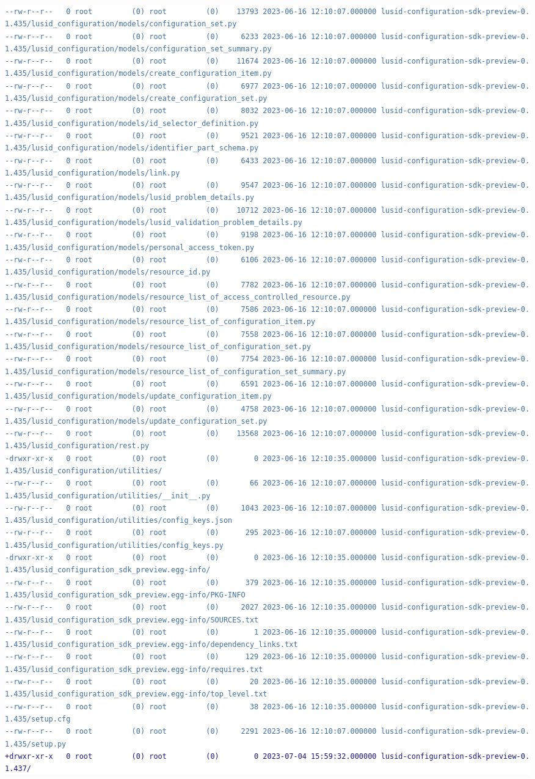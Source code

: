 ```diff
--rw-r--r--   0 root         (0) root         (0)    13793 2023-06-16 12:10:07.000000 lusid-configuration-sdk-preview-0.1.435/lusid_configuration/models/configuration_set.py
--rw-r--r--   0 root         (0) root         (0)     6233 2023-06-16 12:10:07.000000 lusid-configuration-sdk-preview-0.1.435/lusid_configuration/models/configuration_set_summary.py
--rw-r--r--   0 root         (0) root         (0)    11674 2023-06-16 12:10:07.000000 lusid-configuration-sdk-preview-0.1.435/lusid_configuration/models/create_configuration_item.py
--rw-r--r--   0 root         (0) root         (0)     6977 2023-06-16 12:10:07.000000 lusid-configuration-sdk-preview-0.1.435/lusid_configuration/models/create_configuration_set.py
--rw-r--r--   0 root         (0) root         (0)     8032 2023-06-16 12:10:07.000000 lusid-configuration-sdk-preview-0.1.435/lusid_configuration/models/id_selector_definition.py
--rw-r--r--   0 root         (0) root         (0)     9521 2023-06-16 12:10:07.000000 lusid-configuration-sdk-preview-0.1.435/lusid_configuration/models/identifier_part_schema.py
--rw-r--r--   0 root         (0) root         (0)     6433 2023-06-16 12:10:07.000000 lusid-configuration-sdk-preview-0.1.435/lusid_configuration/models/link.py
--rw-r--r--   0 root         (0) root         (0)     9547 2023-06-16 12:10:07.000000 lusid-configuration-sdk-preview-0.1.435/lusid_configuration/models/lusid_problem_details.py
--rw-r--r--   0 root         (0) root         (0)    10712 2023-06-16 12:10:07.000000 lusid-configuration-sdk-preview-0.1.435/lusid_configuration/models/lusid_validation_problem_details.py
--rw-r--r--   0 root         (0) root         (0)     9198 2023-06-16 12:10:07.000000 lusid-configuration-sdk-preview-0.1.435/lusid_configuration/models/personal_access_token.py
--rw-r--r--   0 root         (0) root         (0)     6106 2023-06-16 12:10:07.000000 lusid-configuration-sdk-preview-0.1.435/lusid_configuration/models/resource_id.py
--rw-r--r--   0 root         (0) root         (0)     7782 2023-06-16 12:10:07.000000 lusid-configuration-sdk-preview-0.1.435/lusid_configuration/models/resource_list_of_access_controlled_resource.py
--rw-r--r--   0 root         (0) root         (0)     7586 2023-06-16 12:10:07.000000 lusid-configuration-sdk-preview-0.1.435/lusid_configuration/models/resource_list_of_configuration_item.py
--rw-r--r--   0 root         (0) root         (0)     7558 2023-06-16 12:10:07.000000 lusid-configuration-sdk-preview-0.1.435/lusid_configuration/models/resource_list_of_configuration_set.py
--rw-r--r--   0 root         (0) root         (0)     7754 2023-06-16 12:10:07.000000 lusid-configuration-sdk-preview-0.1.435/lusid_configuration/models/resource_list_of_configuration_set_summary.py
--rw-r--r--   0 root         (0) root         (0)     6591 2023-06-16 12:10:07.000000 lusid-configuration-sdk-preview-0.1.435/lusid_configuration/models/update_configuration_item.py
--rw-r--r--   0 root         (0) root         (0)     4758 2023-06-16 12:10:07.000000 lusid-configuration-sdk-preview-0.1.435/lusid_configuration/models/update_configuration_set.py
--rw-r--r--   0 root         (0) root         (0)    13568 2023-06-16 12:10:07.000000 lusid-configuration-sdk-preview-0.1.435/lusid_configuration/rest.py
-drwxr-xr-x   0 root         (0) root         (0)        0 2023-06-16 12:10:35.000000 lusid-configuration-sdk-preview-0.1.435/lusid_configuration/utilities/
--rw-r--r--   0 root         (0) root         (0)       66 2023-06-16 12:10:07.000000 lusid-configuration-sdk-preview-0.1.435/lusid_configuration/utilities/__init__.py
--rw-r--r--   0 root         (0) root         (0)     1043 2023-06-16 12:10:07.000000 lusid-configuration-sdk-preview-0.1.435/lusid_configuration/utilities/config_keys.json
--rw-r--r--   0 root         (0) root         (0)      295 2023-06-16 12:10:07.000000 lusid-configuration-sdk-preview-0.1.435/lusid_configuration/utilities/config_keys.py
-drwxr-xr-x   0 root         (0) root         (0)        0 2023-06-16 12:10:35.000000 lusid-configuration-sdk-preview-0.1.435/lusid_configuration_sdk_preview.egg-info/
--rw-r--r--   0 root         (0) root         (0)      379 2023-06-16 12:10:35.000000 lusid-configuration-sdk-preview-0.1.435/lusid_configuration_sdk_preview.egg-info/PKG-INFO
--rw-r--r--   0 root         (0) root         (0)     2027 2023-06-16 12:10:35.000000 lusid-configuration-sdk-preview-0.1.435/lusid_configuration_sdk_preview.egg-info/SOURCES.txt
--rw-r--r--   0 root         (0) root         (0)        1 2023-06-16 12:10:35.000000 lusid-configuration-sdk-preview-0.1.435/lusid_configuration_sdk_preview.egg-info/dependency_links.txt
--rw-r--r--   0 root         (0) root         (0)      129 2023-06-16 12:10:35.000000 lusid-configuration-sdk-preview-0.1.435/lusid_configuration_sdk_preview.egg-info/requires.txt
--rw-r--r--   0 root         (0) root         (0)       20 2023-06-16 12:10:35.000000 lusid-configuration-sdk-preview-0.1.435/lusid_configuration_sdk_preview.egg-info/top_level.txt
--rw-r--r--   0 root         (0) root         (0)       38 2023-06-16 12:10:35.000000 lusid-configuration-sdk-preview-0.1.435/setup.cfg
--rw-r--r--   0 root         (0) root         (0)     2291 2023-06-16 12:10:07.000000 lusid-configuration-sdk-preview-0.1.435/setup.py
+drwxr-xr-x   0 root         (0) root         (0)        0 2023-07-04 15:59:32.000000 lusid-configuration-sdk-preview-0.1.437/
```
